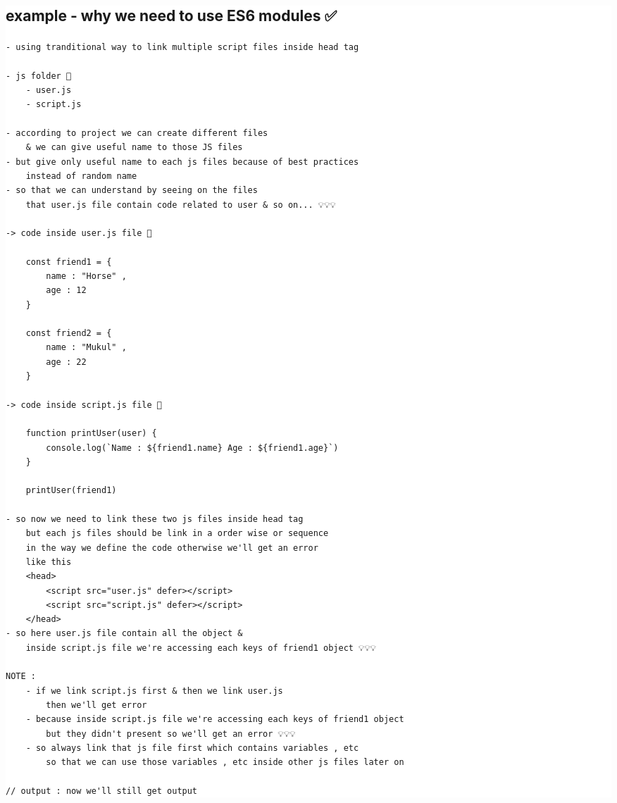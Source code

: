 ## example - why we need to use ES6 modules ✅

    - using tranditional way to link multiple script files inside head tag

    - js folder 📁
        - user.js 
        - script.js  

    - according to project we can create different files 
        & we can give useful name to those JS files 
    - but give only useful name to each js files because of best practices
        instead of random name  
    - so that we can understand by seeing on the files 
        that user.js file contain code related to user & so on... 💡💡💡 

    -> code inside user.js file 📄

        const friend1 = {
            name : "Horse" , 
            age : 12
        }

        const friend2 = {
            name : "Mukul" , 
            age : 22
        }

    -> code inside script.js file 📄

        function printUser(user) {
            console.log(`Name : ${friend1.name} Age : ${friend1.age}`)
        }

        printUser(friend1)

    - so now we need to link these two js files inside head tag 
        but each js files should be link in a order wise or sequence 
        in the way we define the code otherwise we'll get an error 
        like this 
        <head>
            <script src="user.js" defer></script>
            <script src="script.js" defer></script>
        </head>
    - so here user.js file contain all the object & 
        inside script.js file we're accessing each keys of friend1 object 💡💡💡 

    NOTE : 
        - if we link script.js first & then we link user.js
            then we'll get error 
        - because inside script.js file we're accessing each keys of friend1 object
            but they didn't present so we'll get an error 💡💡💡
        - so always link that js file first which contains variables , etc 
            so that we can use those variables , etc inside other js files later on 

    // output : now we'll still get output
